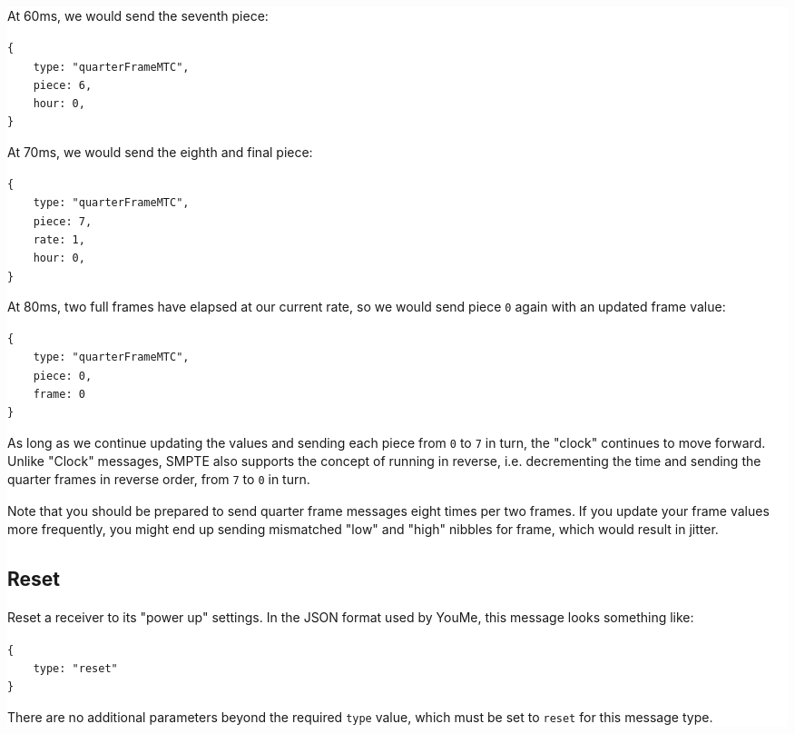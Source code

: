 At 60ms, we would send the seventh piece:

```json5
{
    type: "quarterFrameMTC",
    piece: 6,
    hour: 0,
}
```

At 70ms, we would send the eighth and final piece:

```json5
{
    type: "quarterFrameMTC",
    piece: 7,
    rate: 1,
    hour: 0,
}
```

At 80ms, two full frames have elapsed at our current rate, so we would send piece `0` again with an updated frame value:

```json5
{
    type: "quarterFrameMTC",
    piece: 0,
    frame: 0
}
```

As long as we continue updating the values and sending each piece from `0` to `7` in turn, the "clock" continues to move
forward.  Unlike "Clock" messages, SMPTE also supports the concept of running in reverse, i.e. decrementing the time and
sending the quarter frames in reverse order, from `7` to `0` in turn.

Note that you should be prepared to send quarter frame messages eight times per two frames.  If you update your frame
values more frequently, you might end up sending mismatched "low" and "high" nibbles for frame, which would result in
jitter.

## Reset

Reset a receiver to its "power up" settings. In the JSON format used by YouMe, this message looks something like:

```json5
{
    type: "reset"
}
```

There are no additional parameters beyond the required `type` value, which must be set to `reset` for this message type.
